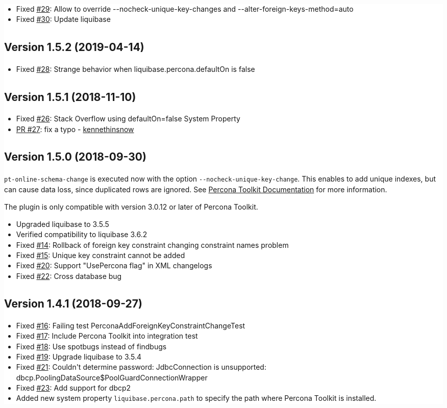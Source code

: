 *   Fixed [#29](https://github.com/liquibase/liquibase-percona/issues/29): Allow to override --nocheck-unique-key-changes and --alter-foreign-keys-method=auto
*   Fixed [#30](https://github.com/liquibase/liquibase-percona/issues/30): Update liquibase

## Version 1.5.2 (2019-04-14)

*   Fixed [#28](https://github.com/liquibase/liquibase-percona/issues/28): Strange behavior when liquibase.percona.defaultOn is false

## Version 1.5.1 (2018-11-10)

*   Fixed [#26](https://github.com/liquibase/liquibase-percona/issues/26): Stack Overflow using defaultOn=false System Property
*   [PR #27](https://github.com/liquibase/liquibase-percona/pull/27): fix a typo - [kennethinsnow](https://github.com/kennethinsnow)

## Version 1.5.0 (2018-09-30)

`pt-online-schema-change` is executed now with the option `--nocheck-unique-key-change`.
This enables to add unique indexes, but can cause data loss, since duplicated rows are ignored.
See [Percona Toolkit Documentation](https://www.percona.com/doc/percona-toolkit/LATEST/pt-online-schema-change.html#id7)
for more information.

The plugin is only compatible with version 3.0.12 or later of Percona Toolkit.

*   Upgraded liquibase to 3.5.5
*   Verified compatibility to liquibase 3.6.2
*   Fixed [#14](https://github.com/liquibase/liquibase-percona/issues/14): Rollback of foreign key constraint changing constraint names problem
*   Fixed [#15](https://github.com/liquibase/liquibase-percona/issues/15): Unique key constraint cannot be added
*   Fixed [#20](https://github.com/liquibase/liquibase-percona/issues/20): Support "UsePercona flag" in XML changelogs
*   Fixed [#22](https://github.com/liquibase/liquibase-percona/issues/22): Cross database bug

## Version 1.4.1 (2018-09-27)

*   Fixed [#16](https://github.com/liquibase/liquibase-percona/issues/16): Failing test PerconaAddForeignKeyConstraintChangeTest
*   Fixed [#17](https://github.com/liquibase/liquibase-percona/issues/17): Include Percona Toolkit into integration test
*   Fixed [#18](https://github.com/liquibase/liquibase-percona/issues/18): Use spotbugs instead of findbugs
*   Fixed [#19](https://github.com/liquibase/liquibase-percona/issues/19): Upgrade liquibase to 3.5.4
*   Fixed [#21](https://github.com/liquibase/liquibase-percona/issues/21): Couldn't determine password: JdbcConnection is unsupported: dbcp.PoolingDataSource$PoolGuardConnectionWrapper
*   Fixed [#23](https://github.com/liquibase/liquibase-percona/pull/23): Add support for dbcp2
*   Added new system property `liquibase.percona.path` to specify the path where Percona Toolkit is installed.
